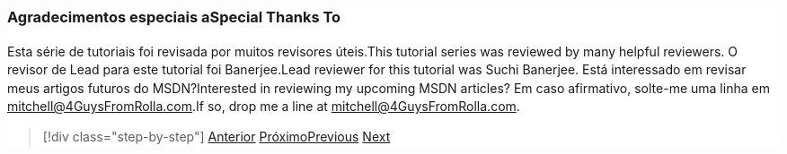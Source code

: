 ### <a name="special-thanks-to"></a><span data-ttu-id="9e03f-250">Agradecimentos especiais a</span><span class="sxs-lookup"><span data-stu-id="9e03f-250">Special Thanks To</span></span>

<span data-ttu-id="9e03f-251">Esta série de tutoriais foi revisada por muitos revisores úteis.</span><span class="sxs-lookup"><span data-stu-id="9e03f-251">This tutorial series was reviewed by many helpful reviewers.</span></span> <span data-ttu-id="9e03f-252">O revisor de Lead para este tutorial foi Banerjee.</span><span class="sxs-lookup"><span data-stu-id="9e03f-252">Lead reviewer for this tutorial was Suchi Banerjee.</span></span> <span data-ttu-id="9e03f-253">Está interessado em revisar meus artigos futuros do MSDN?</span><span class="sxs-lookup"><span data-stu-id="9e03f-253">Interested in reviewing my upcoming MSDN articles?</span></span> <span data-ttu-id="9e03f-254">Em caso afirmativo, solte-me uma linha em [mitchell@4GuysFromRolla.com](mailto:mitchell@4GuysFromRolla.com).</span><span class="sxs-lookup"><span data-stu-id="9e03f-254">If so, drop me a line at [mitchell@4GuysFromRolla.com](mailto:mitchell@4GuysFromRolla.com).</span></span>

> [!div class="step-by-step"]
> <span data-ttu-id="9e03f-255">[Anterior](creating-a-site-wide-layout-using-master-pages-cs.md)
> [Próximo](specifying-the-title-meta-tags-and-other-html-headers-in-the-master-page-cs.md)</span><span class="sxs-lookup"><span data-stu-id="9e03f-255">[Previous](creating-a-site-wide-layout-using-master-pages-cs.md)
[Next](specifying-the-title-meta-tags-and-other-html-headers-in-the-master-page-cs.md)</span></span>
